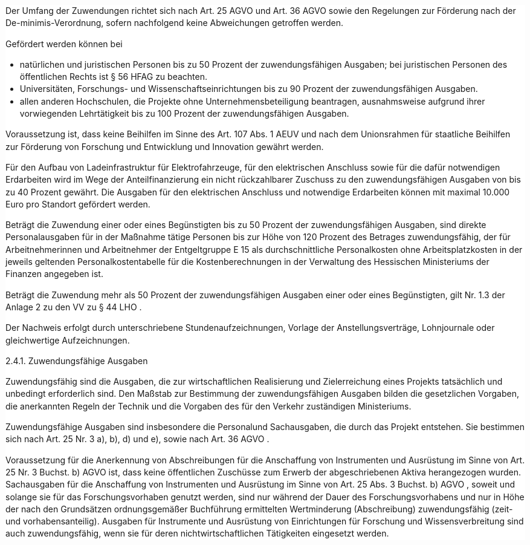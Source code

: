 Der Umfang der Zuwendungen richtet sich nach  Art.  25  AGVO  und  Art.  36  AGVO  sowie den Regelungen zur Förderung nach der De-minimis-Verordnung, sofern nachfolgend keine Abweichungen getroffen werden. 

Gefördert werden können bei 

  * natürlichen und juristischen Personen bis zu 50 Prozent der zuwendungsfähigen Ausgaben; bei juristischen Personen des öffentlichen Rechts ist § 56 HFAG zu beachten. 
  * Universitäten, Forschungs- und Wissenschaftseinrichtungen bis zu 90 Prozent der zuwendungsfähigen Ausgaben. 
  * allen anderen Hochschulen, die Projekte ohne Unternehmensbeteiligung beantragen, ausnahmsweise aufgrund ihrer vorwiegenden Lehrtätigkeit bis zu 100 Prozent der zuwendungsfähigen Ausgaben. 



Voraussetzung ist, dass keine Beihilfen im Sinne des  Art.  107  Abs.  1  AEUV  und nach dem Unionsrahmen für staatliche Beihilfen zur Förderung von Forschung und Entwicklung und Innovation gewährt werden. 

Für den Aufbau von Ladeinfrastruktur für Elektrofahrzeuge, für den elektrischen Anschluss sowie für die dafür notwendigen Erdarbeiten wird im Wege der Anteilfinanzierung ein nicht rückzahlbarer Zuschuss zu den zuwendungsfähigen Ausgaben von bis zu 40 Prozent gewährt. Die Ausgaben für den elektrischen Anschluss und notwendige Erdarbeiten können mit maximal 10.000 Euro pro Standort gefördert werden. 

Beträgt die Zuwendung einer oder eines Begünstigten bis zu 50 Prozent der zuwendungsfähigen Ausgaben, sind direkte Personalausgaben für in der Maßnahme tätige Personen bis zur Höhe von 120 Prozent des Betrages zuwendungsfähig, der für Arbeitnehmerinnen und Arbeitnehmer der Entgeltgruppe E 15 als durchschnittliche Personalkosten ohne Arbeitsplatzkosten in der jeweils geltenden Personalkostentabelle für die Kostenberechnungen in der Verwaltung des Hessischen Ministeriums der Finanzen angegeben ist. 

Beträgt die Zuwendung mehr als 50 Prozent der zuwendungsfähigen Ausgaben einer oder eines Begünstigten, gilt Nr. 1.3 der Anlage 2 zu den  VV  zu § 44  LHO  . 

Der Nachweis erfolgt durch unterschriebene Stundenaufzeichnungen, Vorlage der Anstellungsverträge, Lohnjournale oder gleichwertige Aufzeichnungen. 

2.4.1. Zuwendungsfähige Ausgaben 

Zuwendungsfähig sind die Ausgaben, die zur wirtschaftlichen Realisierung und Zielerreichung eines Projekts tatsächlich und unbedingt erforderlich sind. Den Maßstab zur Bestimmung der zuwendungsfähigen Ausgaben bilden die gesetzlichen Vorgaben, die anerkannten Regeln der Technik und die Vorgaben des für den Verkehr zuständigen Ministeriums. 

Zuwendungsfähige Ausgaben sind insbesondere die Personalund Sachausgaben, die durch das Projekt entstehen. Sie bestimmen sich nach  Art.  25 Nr. 3 a), b), d) und e), sowie nach  Art.  36  AGVO  . 

Voraussetzung für die Anerkennung von Abschreibungen für die Anschaffung von Instrumenten und Ausrüstung im Sinne von  Art.  25 Nr. 3 Buchst. b)  AGVO  ist, dass keine öffentlichen Zuschüsse zum Erwerb der abgeschriebenen Aktiva herangezogen wurden. Sachausgaben für die Anschaffung von Instrumenten und Ausrüstung im Sinne von  Art.  25  Abs.  3 Buchst. b)  AGVO  , soweit und solange sie für das Forschungsvorhaben genutzt werden, sind nur während der Dauer des Forschungsvorhabens und nur in Höhe der nach den Grundsätzen ordnungsgemäßer Buchführung ermittelten Wertminderung (Abschreibung) zuwendungsfähig (zeit- und vorhabensanteilig). Ausgaben für Instrumente und Ausrüstung von Einrichtungen für Forschung und Wissensverbreitung sind auch zuwendungsfähig, wenn sie für deren nichtwirtschaftlichen Tätigkeiten eingesetzt werden. 
